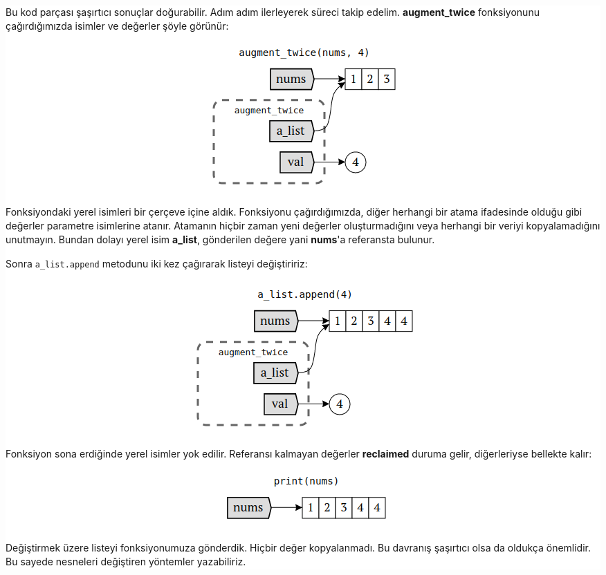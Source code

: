 Bu kod parçası şaşırtıcı sonuçlar doğurabilir. Adım adım ilerleyerek süreci takip edelim. **augment_twice** fonksiyonunu çağırdığımızda isimler ve değerler şöyle görünür:

<p align="center">
<img src="/assets/img/python-posts/degisken-deyince-ne-anlamali/012.png" alt="010.png" style="zoom: 100%;"/>
</p>

Fonksiyondaki yerel isimleri bir çerçeve içine aldık. Fonksiyonu çağırdığımızda, diğer herhangi bir atama ifadesinde olduğu gibi değerler parametre isimlerine atanır. Atamanın hiçbir zaman yeni değerler oluşturmadığını veya herhangi bir veriyi kopyalamadığını unutmayın. Bundan dolayı yerel isim **a_list**, gönderilen değere yani **nums**'a referansta bulunur.

Sonra `a_list.append` metodunu iki kez çağırarak listeyi değiştiririz:

<p align="center">
<img src="/assets/img/python-posts/degisken-deyince-ne-anlamali/013.png" alt="010.png" style="zoom: 100%;"/>
</p>

Fonksiyon sona erdiğinde yerel isimler yok edilir. Referansı kalmayan değerler **reclaimed** duruma gelir, diğerleriyse bellekte kalır:

<p align="center">
<img src="/assets/img/python-posts/degisken-deyince-ne-anlamali/014.png" alt="010.png" style="zoom: 100%;"/>
</p>

Değiştirmek üzere listeyi fonksiyonumuza gönderdik. Hiçbir değer kopyalanmadı. Bu davranış şaşırtıcı olsa da oldukça önemlidir. Bu sayede nesneleri değiştiren yöntemler yazabiliriz.
